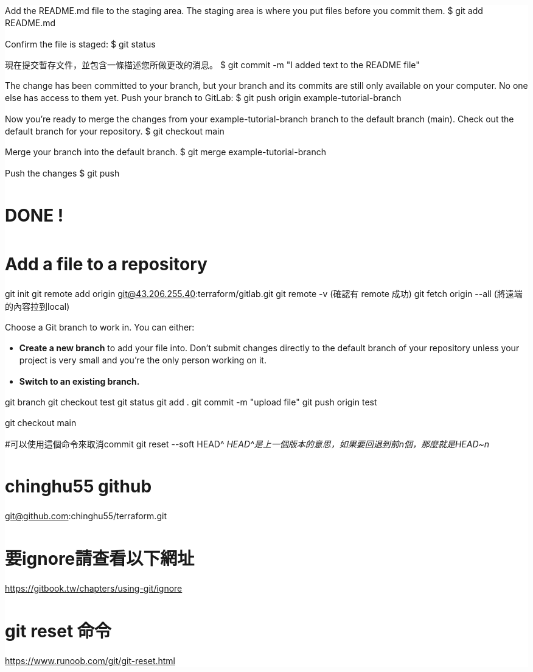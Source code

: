 Add the README.md file to the staging area. The staging area is where you put files before you commit them.
$ git add README.md

Confirm the file is staged:
$ git status

現在提交暫存文件，並包含一條描述您所做更改的消息。
$ git commit -m "I added text to the README file"

The change has been committed to your branch, but your branch and its commits are still only available on your computer. No one else has access to them yet. Push your branch to GitLab:
$ git push origin example-tutorial-branch

Now you’re ready to merge the changes from your example-tutorial-branch branch to the default branch (main).
Check out the default branch for your repository.
$ git checkout main

Merge your branch into the default branch.
$ git merge example-tutorial-branch

Push the changes
$ git push

# DONE !


# Add a file to a repository
git init
git remote add origin git@43.206.255.40:terraform/gitlab.git
git remote -v (確認有 remote 成功)
git fetch origin --all (將遠端的內容拉到local)

Choose a Git branch to work in. You can either:
- **Create a new branch** to add your file into. Don’t submit changes directly to the default branch of your repository unless your project is very small and you’re the only person working on it.

- **Switch to an existing branch.**

git branch
git checkout test
git status
git add .
git commit -m "upload file"
git push origin test

git checkout main

#可以使用這個命令來取消commit
git reset --soft HEAD^ *HEAD^是上一個版本的意思，如果要回退到前n個，那麼就是HEAD~n*

# chinghu55 github
git@github.com:chinghu55/terraform.git

# 要ignore請查看以下網址
https://gitbook.tw/chapters/using-git/ignore

# git reset 命令
https://www.runoob.com/git/git-reset.html
